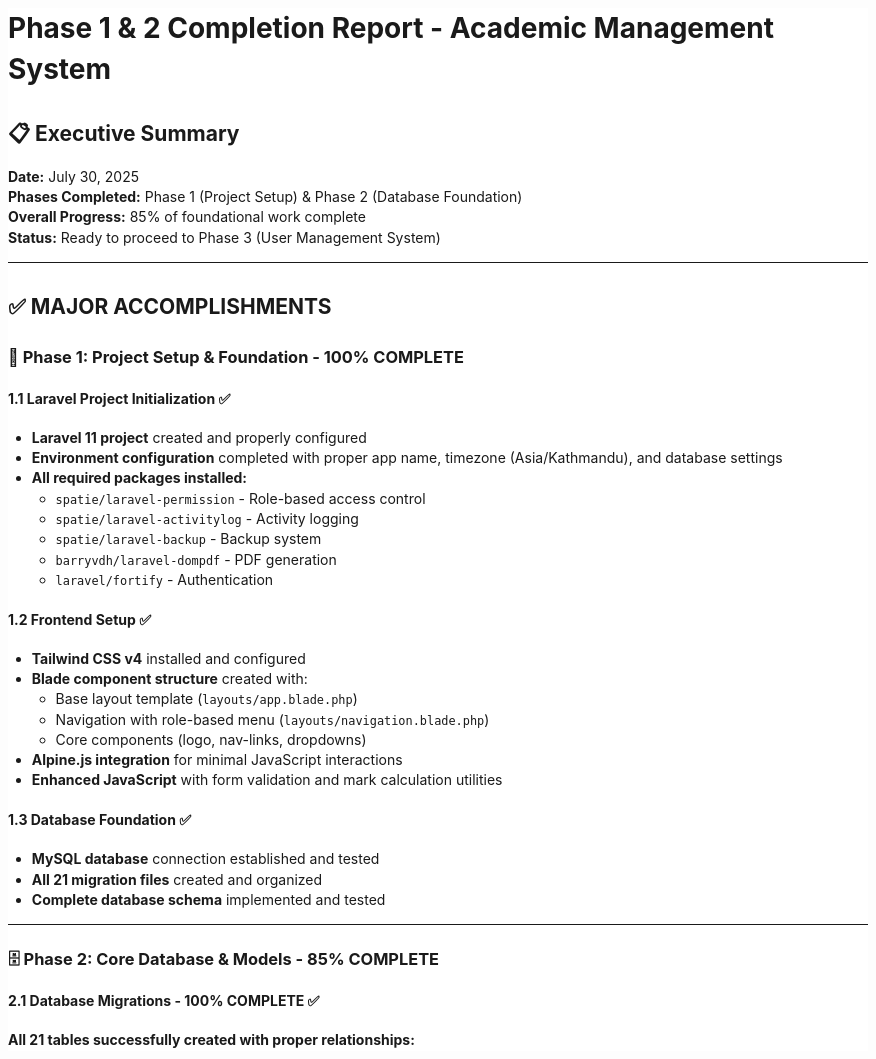 # Phase 1 & 2 Completion Report - Academic Management System

## 📋 Executive Summary

**Date:** July 30, 2025  
**Phases Completed:** Phase 1 (Project Setup) & Phase 2 (Database Foundation)  
**Overall Progress:** 85% of foundational work complete  
**Status:** Ready to proceed to Phase 3 (User Management System)

---

## ✅ **MAJOR ACCOMPLISHMENTS**

### 🚀 **Phase 1: Project Setup & Foundation - 100% COMPLETE**

#### 1.1 Laravel Project Initialization ✅
- **Laravel 11 project** created and properly configured
- **Environment configuration** completed with proper app name, timezone (Asia/Kathmandu), and database settings
- **All required packages installed:**
  - `spatie/laravel-permission` - Role-based access control
  - `spatie/laravel-activitylog` - Activity logging
  - `spatie/laravel-backup` - Backup system
  - `barryvdh/laravel-dompdf` - PDF generation
  - `laravel/fortify` - Authentication

#### 1.2 Frontend Setup ✅
- **Tailwind CSS v4** installed and configured
- **Blade component structure** created with:
  - Base layout template (`layouts/app.blade.php`)
  - Navigation with role-based menu (`layouts/navigation.blade.php`)
  - Core components (logo, nav-links, dropdowns)
- **Alpine.js integration** for minimal JavaScript interactions
- **Enhanced JavaScript** with form validation and mark calculation utilities

#### 1.3 Database Foundation ✅
- **MySQL database** connection established and tested
- **All 21 migration files** created and organized
- **Complete database schema** implemented and tested

---

### 🗄️ **Phase 2: Core Database & Models - 85% COMPLETE**

#### 2.1 Database Migrations - 100% COMPLETE ✅

**All 21 tables successfully created with proper relationships:**
